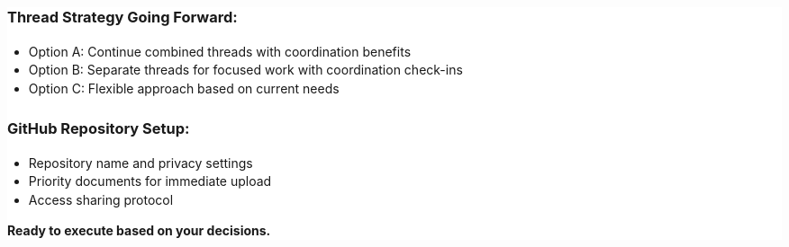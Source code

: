 ### **Thread Strategy Going Forward:**
- Option A: Continue combined threads with coordination benefits
- Option B: Separate threads for focused work with coordination check-ins
- Option C: Flexible approach based on current needs

### **GitHub Repository Setup:**
- Repository name and privacy settings
- Priority documents for immediate upload
- Access sharing protocol

**Ready to execute based on your decisions.**